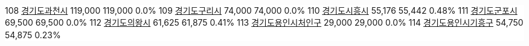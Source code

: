   <tr class="item">
    <td>108</td>
    <td><a href="/apt/경기도과천시">경기도과천시</a></td>
    <td>119,000</td>
    <td>119,000</td>
    <td>0.0%</td>
  </tr>

  <tr class="item">
    <td>109</td>
    <td><a href="/apt/경기도구리시">경기도구리시</a></td>
    <td>74,000</td>
    <td>74,000</td>
    <td>0.0%</td>
  </tr>

  <tr class="item">
    <td>110</td>
    <td><a href="/apt/경기도시흥시">경기도시흥시</a></td>
    <td>55,176</td>
    <td>55,442</td>
    <td>0.48%</td>
  </tr>

  <tr class="item">
    <td>111</td>
    <td><a href="/apt/경기도군포시">경기도군포시</a></td>
    <td>69,500</td>
    <td>69,500</td>
    <td>0.0%</td>
  </tr>

  <tr class="item">
    <td>112</td>
    <td><a href="/apt/경기도의왕시">경기도의왕시</a></td>
    <td>61,625</td>
    <td>61,875</td>
    <td>0.41%</td>
  </tr>

  <tr class="item">
    <td>113</td>
    <td><a href="/apt/경기도용인시처인구">경기도용인시처인구</a></td>
    <td>29,000</td>
    <td>29,000</td>
    <td>0.0%</td>
  </tr>

  <tr class="item">
    <td>114</td>
    <td><a href="/apt/경기도용인시기흥구">경기도용인시기흥구</a></td>
    <td>54,750</td>
    <td>54,875</td>
    <td>0.23%</td>
  </tr>
